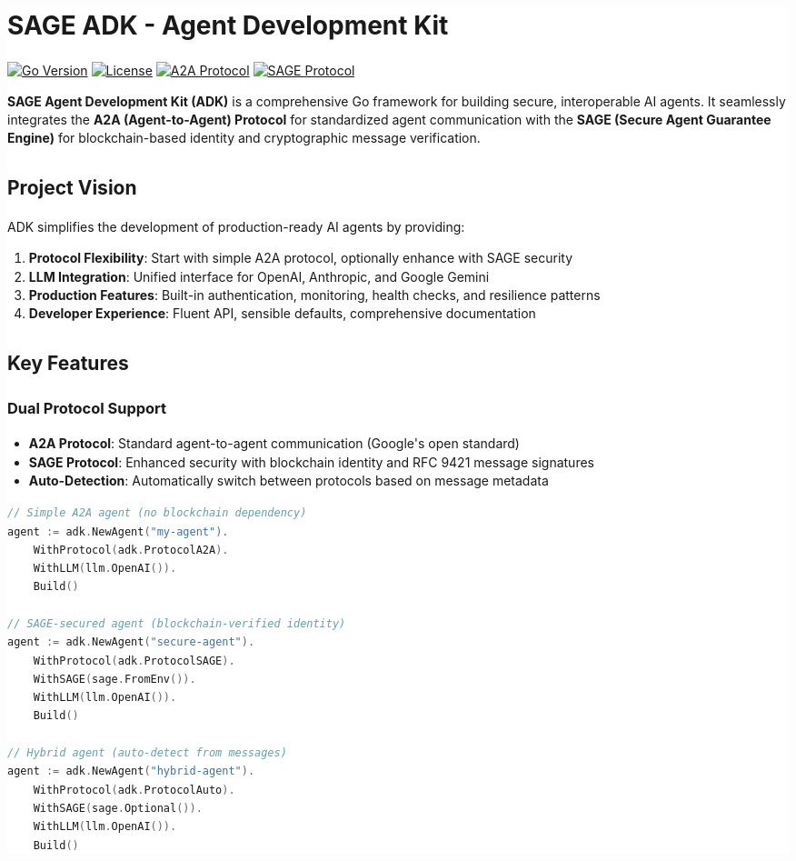 # SAGE ADK - Agent Development Kit

[![Go Version](https://img.shields.io/badge/Go-1.24%2B-blue.svg)](https://golang.org/dl/)
[![License](https://img.shields.io/badge/License-LGPL--3.0-blue.svg)](LICENSE)
[![A2A Protocol](https://img.shields.io/badge/A2A-v0.2.2-green.svg)](https://github.com/google/a2a-protocol)
[![SAGE Protocol](https://img.shields.io/badge/SAGE-v1.0.0-orange.svg)](https://github.com/sage-x-project/sage)

**SAGE Agent Development Kit (ADK)** is a comprehensive Go framework for building secure, interoperable AI agents. It seamlessly integrates the **A2A (Agent-to-Agent) Protocol** for standardized agent communication with the **SAGE (Secure Agent Guarantee Engine)** for blockchain-based identity and cryptographic message verification.

## Project Vision

ADK simplifies the development of production-ready AI agents by providing:

1. **Protocol Flexibility**: Start with simple A2A protocol, optionally enhance with SAGE security
2. **LLM Integration**: Unified interface for OpenAI, Anthropic, and Google Gemini
3. **Production Features**: Built-in authentication, monitoring, health checks, and resilience patterns
4. **Developer Experience**: Fluent API, sensible defaults, comprehensive documentation

## Key Features

### Dual Protocol Support

- **A2A Protocol**: Standard agent-to-agent communication (Google's open standard)
- **SAGE Protocol**: Enhanced security with blockchain identity and RFC 9421 message signatures
- **Auto-Detection**: Automatically switch between protocols based on message metadata

```go
// Simple A2A agent (no blockchain dependency)
agent := adk.NewAgent("my-agent").
    WithProtocol(adk.ProtocolA2A).
    WithLLM(llm.OpenAI()).
    Build()

// SAGE-secured agent (blockchain-verified identity)
agent := adk.NewAgent("secure-agent").
    WithProtocol(adk.ProtocolSAGE).
    WithSAGE(sage.FromEnv()).
    WithLLM(llm.OpenAI()).
    Build()

// Hybrid agent (auto-detect from messages)
agent := adk.NewAgent("hybrid-agent").
    WithProtocol(adk.ProtocolAuto).
    WithSAGE(sage.Optional()).
    WithLLM(llm.OpenAI()).
    Build()
```
